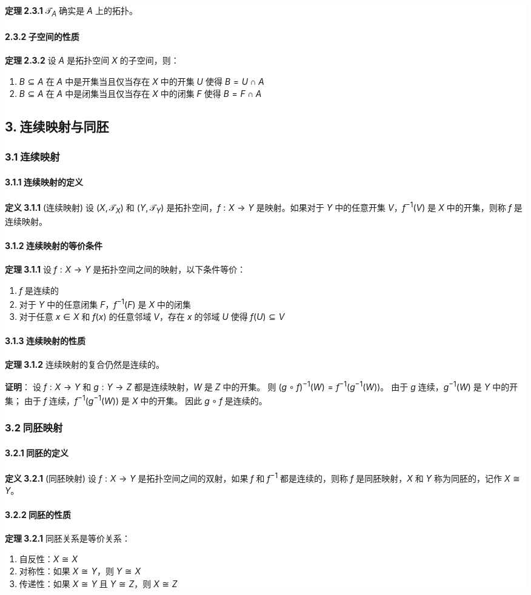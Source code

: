 **定理 2.3.1**
$\mathcal{T}_A$ 确实是 $A$ 上的拓扑。

#### 2.3.2 子空间的性质

**定理 2.3.2**
设 $A$ 是拓扑空间 $X$ 的子空间，则：
1. $B \subseteq A$ 在 $A$ 中是开集当且仅当存在 $X$ 中的开集 $U$ 使得 $B = U \cap A$
2. $B \subseteq A$ 在 $A$ 中是闭集当且仅当存在 $X$ 中的闭集 $F$ 使得 $B = F \cap A$

## 3. 连续映射与同胚

### 3.1 连续映射

#### 3.1.1 连续映射的定义

**定义 3.1.1** (连续映射)
设 $(X, \mathcal{T}_X)$ 和 $(Y, \mathcal{T}_Y)$ 是拓扑空间，$f: X \to Y$ 是映射。如果对于 $Y$ 中的任意开集 $V$，$f^{-1}(V)$ 是 $X$ 中的开集，则称 $f$ 是连续映射。

#### 3.1.2 连续映射的等价条件

**定理 3.1.1**
设 $f: X \to Y$ 是拓扑空间之间的映射，以下条件等价：
1. $f$ 是连续的
2. 对于 $Y$ 中的任意闭集 $F$，$f^{-1}(F)$ 是 $X$ 中的闭集
3. 对于任意 $x \in X$ 和 $f(x)$ 的任意邻域 $V$，存在 $x$ 的邻域 $U$ 使得 $f(U) \subseteq V$

#### 3.1.3 连续映射的性质

**定理 3.1.2**
连续映射的复合仍然是连续的。

**证明**：
设 $f: X \to Y$ 和 $g: Y \to Z$ 都是连续映射，$W$ 是 $Z$ 中的开集。
则 $(g \circ f)^{-1}(W) = f^{-1}(g^{-1}(W))$。
由于 $g$ 连续，$g^{-1}(W)$ 是 $Y$ 中的开集；
由于 $f$ 连续，$f^{-1}(g^{-1}(W))$ 是 $X$ 中的开集。
因此 $g \circ f$ 是连续的。

### 3.2 同胚映射

#### 3.2.1 同胚的定义

**定义 3.2.1** (同胚映射)
设 $f: X \to Y$ 是拓扑空间之间的双射，如果 $f$ 和 $f^{-1}$ 都是连续的，则称 $f$ 是同胚映射，$X$ 和 $Y$ 称为同胚的，记作 $X \cong Y$。

#### 3.2.2 同胚的性质

**定理 3.2.1**
同胚关系是等价关系：
1. 自反性：$X \cong X$
2. 对称性：如果 $X \cong Y$，则 $Y \cong X$
3. 传递性：如果 $X \cong Y$ 且 $Y \cong Z$，则 $X \cong Z$
